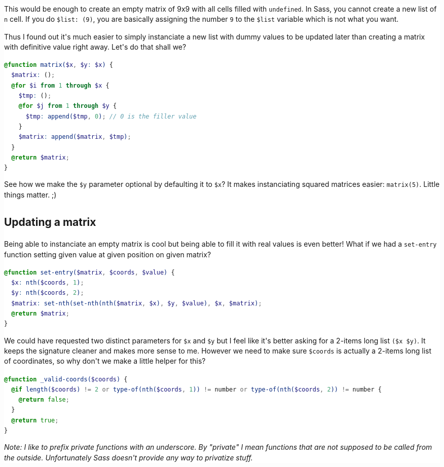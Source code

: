This would be enough to create an empty matrix of 9x9 with all cells filled with `undefined`. In Sass, you cannot create a new list of `n` cell. If you do `$list: (9)`, you are basically assigning the number `9` to the `$list` variable which is not what you want.

Thus I found out it's much easier to simply instanciate a new list with dummy values to be updated later than creating a matrix with definitive value right away. Let's do that shall we?

```scss
@function matrix($x, $y: $x) {
  $matrix: ();
  @for $i from 1 through $x {
    $tmp: ();
    @for $j from 1 through $y {
      $tmp: append($tmp, 0); // 0 is the filler value
    }
    $matrix: append($matrix, $tmp);
  }
  @return $matrix;
}
```

See how we make the `$y` parameter optional by defaulting it to `$x`? It makes instanciating squared matrices easier: `matrix(5)`. Little things matter. ;)

## Updating a matrix 

Being able to instanciate an empty matrix is cool but being able to fill it with real values is even better! What if we had a `set-entry` function setting given value at given position on given matrix?

```scss
@function set-entry($matrix, $coords, $value) {
  $x: nth($coords, 1);
  $y: nth($coords, 2);
  $matrix: set-nth(set-nth(nth($matrix, $x), $y, $value), $x, $matrix);
  @return $matrix;
}
```

We could have requested two distinct parameters for `$x` and `$y` but I feel like it's better asking for a 2-items long list `($x $y)`. It keeps the signature cleaner and makes more sense to me. However we need to make sure `$coords` is actually a 2-items long list of coordinates, so why don't we make a little helper for this?

```scss
@function _valid-coords($coords) {
  @if length($coords) != 2 or type-of(nth($coords, 1)) != number or type-of(nth($coords, 2)) != number {
    @return false;
  }
  @return true;
}
```

*Note: I like to prefix private functions with an underscore. By "private" I mean functions that are not supposed to be called from the outside. Unfortunately Sass doesn't provide any way to privatize stuff.*
